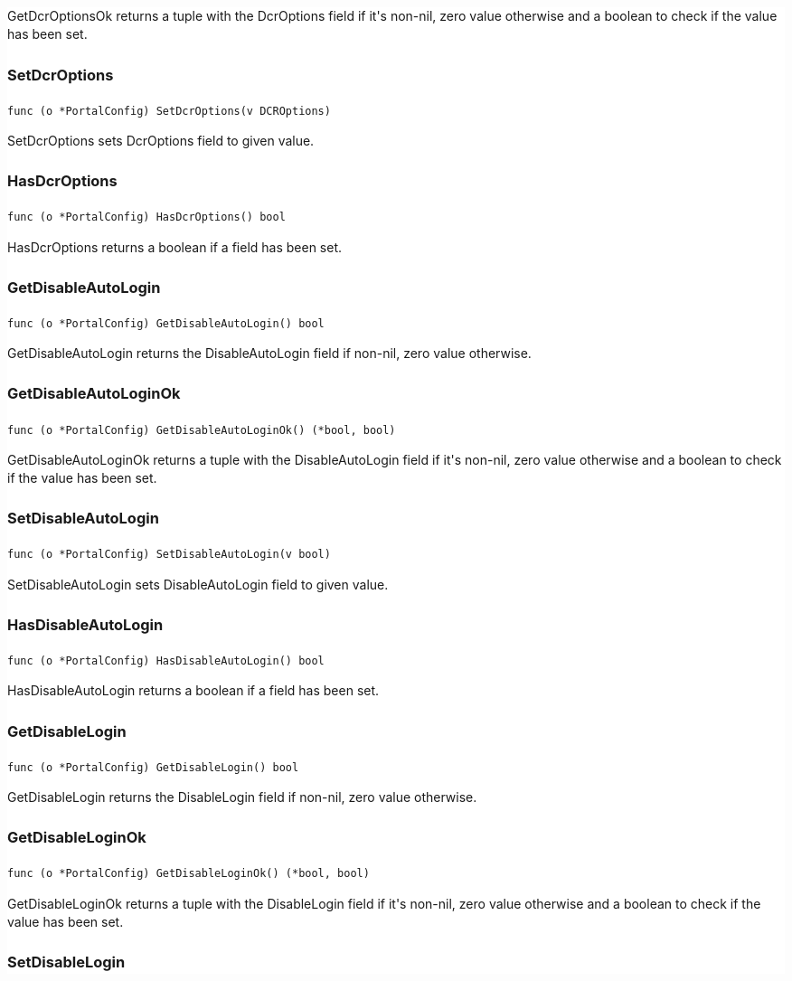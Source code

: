 GetDcrOptionsOk returns a tuple with the DcrOptions field if it's non-nil, zero value otherwise
and a boolean to check if the value has been set.

### SetDcrOptions

`func (o *PortalConfig) SetDcrOptions(v DCROptions)`

SetDcrOptions sets DcrOptions field to given value.

### HasDcrOptions

`func (o *PortalConfig) HasDcrOptions() bool`

HasDcrOptions returns a boolean if a field has been set.

### GetDisableAutoLogin

`func (o *PortalConfig) GetDisableAutoLogin() bool`

GetDisableAutoLogin returns the DisableAutoLogin field if non-nil, zero value otherwise.

### GetDisableAutoLoginOk

`func (o *PortalConfig) GetDisableAutoLoginOk() (*bool, bool)`

GetDisableAutoLoginOk returns a tuple with the DisableAutoLogin field if it's non-nil, zero value otherwise
and a boolean to check if the value has been set.

### SetDisableAutoLogin

`func (o *PortalConfig) SetDisableAutoLogin(v bool)`

SetDisableAutoLogin sets DisableAutoLogin field to given value.

### HasDisableAutoLogin

`func (o *PortalConfig) HasDisableAutoLogin() bool`

HasDisableAutoLogin returns a boolean if a field has been set.

### GetDisableLogin

`func (o *PortalConfig) GetDisableLogin() bool`

GetDisableLogin returns the DisableLogin field if non-nil, zero value otherwise.

### GetDisableLoginOk

`func (o *PortalConfig) GetDisableLoginOk() (*bool, bool)`

GetDisableLoginOk returns a tuple with the DisableLogin field if it's non-nil, zero value otherwise
and a boolean to check if the value has been set.

### SetDisableLogin
